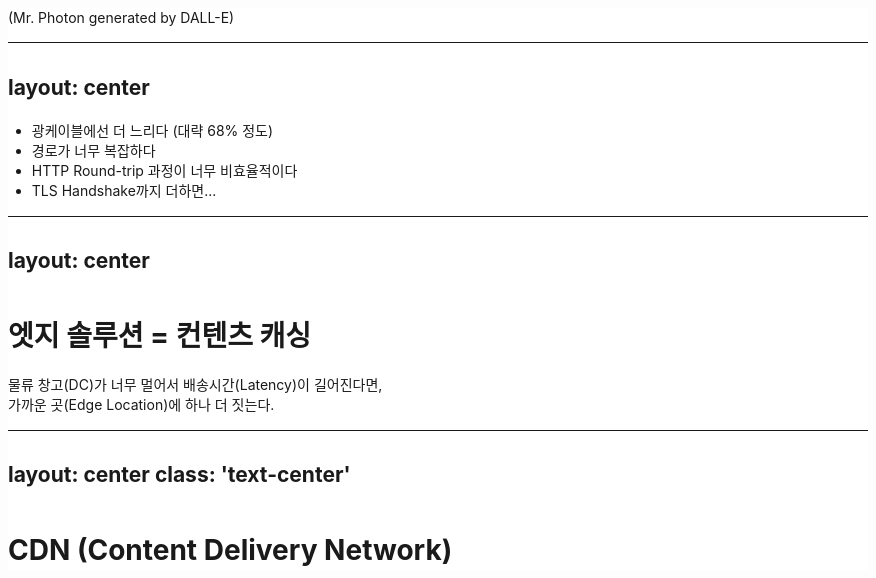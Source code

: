   <figcaption>
    (Mr. Photon generated by DALL-E)
  </figcaption>

</figure>

<style>
  img {
    @apply text-center;
    max-height: 40vh;
  }
</style>

---
layout: center
---

- 광케이블에선 더 느리다 (대략 68% 정도)
- 경로가 너무 복잡하다
- HTTP Round-trip 과정이 너무 비효율적이다
- TLS Handshake까지 더하면...

<style>
  ul {
    list-style: initial;
  }
</style>



---
layout: center
---

# 엣지 솔루션 = 컨텐츠 캐싱

물류 창고(DC)가 너무 멀어서 배송시간(Latency)이 길어진다면, <br/> 가까운 곳(Edge Location)에 하나 더 짓는다.

---
layout: center
class: 'text-center'
---



# CDN (Content Delivery Network)

<figure>
